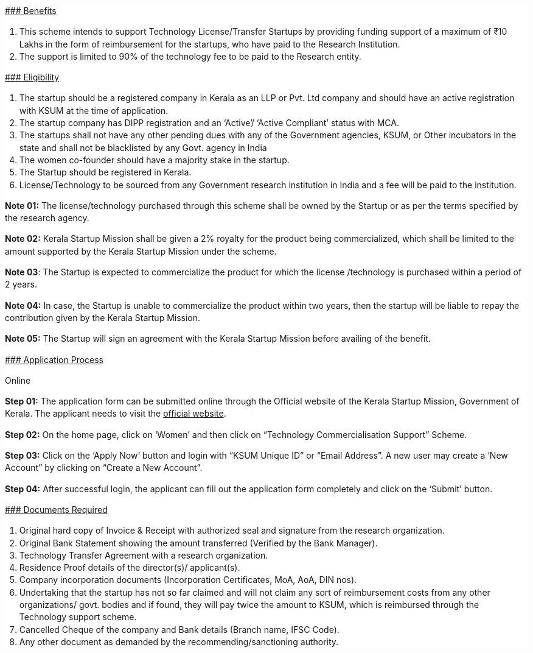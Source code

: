 [### Benefits](https://www.myscheme.gov.in/schemes/ttcss#benefits)

1.  This scheme intends to support Technology License/Transfer Startups by providing funding support of a maximum of ₹10 Lakhs in the form of reimbursement for the startups, who have paid to the Research Institution.
2.  The support is limited to 90% of the technology fee to be paid to the Research entity.

[### Eligibility](https://www.myscheme.gov.in/schemes/ttcss#eligibility)

1.  The startup should be a registered company in Kerala as an LLP or Pvt. Ltd company and should have an active registration with KSUM at the time of application.
2.  The startup company has DIPP registration and an ‘Active’/ ‘Active Compliant’ status with MCA.
3.  The startups shall not have any other pending dues with any of the Government agencies, KSUM, or Other incubators in the state and shall not be blacklisted by any Govt. agency in India
4.  The women co-founder should have a majority stake in the startup.
5.  The Startup should be registered in Kerala.
6.  License/Technology to be sourced from any Government research institution in India and a fee will be paid to the institution.

**Note 01:** The license/technology purchased through this scheme shall be owned by the Startup or as per the terms specified by the research agency.

**Note 02:** Kerala Startup Mission shall be given a 2% royalty for the product being commercialized, which shall be limited to the amount supported by the Kerala Startup Mission under the scheme.

**Note 03**: The Startup is expected to commercialize the product for which the license /technology is purchased within a period of 2 years.

**Note 04:** In case, the Startup is unable to commercialize the product within two years, then the startup will be liable to repay the contribution given by the Kerala Startup Mission.

**Note 05:** The Startup will sign an agreement with the Kerala Startup Mission before availing of the benefit.

[### Application Process](https://www.myscheme.gov.in/schemes/ttcss#application-process)

Online

**Step 01:** The application form can be submitted online through the Official website of the Kerala Startup Mission, Government of Kerala. The applicant needs to visit the [official website](https://startupmission.kerala.gov.in/login).

**Step 02:** On the home page, click on ‘Women’ and then click on “Technology Commercialisation Support” Scheme.

**Step 03:** Click on the ‘Apply Now’ button and login with “KSUM Unique ID” or “Email Address”. A new user may create a ‘New Account” by clicking on “Create a New Account”.

**Step 04:** After successful login, the applicant can fill out the application form completely and click on the ‘Submit’ button.

[### Documents Required](https://www.myscheme.gov.in/schemes/ttcss#documents-required)

1.  Original hard copy of Invoice & Receipt with authorized seal and signature from the research organization.
2.  Original Bank Statement showing the amount transferred (Verified by the Bank Manager).
3.  Technology Transfer Agreement with a research organization.
4.  Residence Proof details of the director(s)/ applicant(s).
5.  Company incorporation documents (Incorporation Certificates, MoA, AoA, DIN nos).
6.  Undertaking that the startup has not so far claimed and will not claim any sort of reimbursement costs from any other organizations/ govt. bodies and if found, they will pay twice the amount to KSUM, which is reimbursed through the Technology support scheme.
7.  Cancelled Cheque of the company and Bank details (Branch name, IFSC Code).
8.  Any other document as demanded by the recommending/sanctioning authority.
